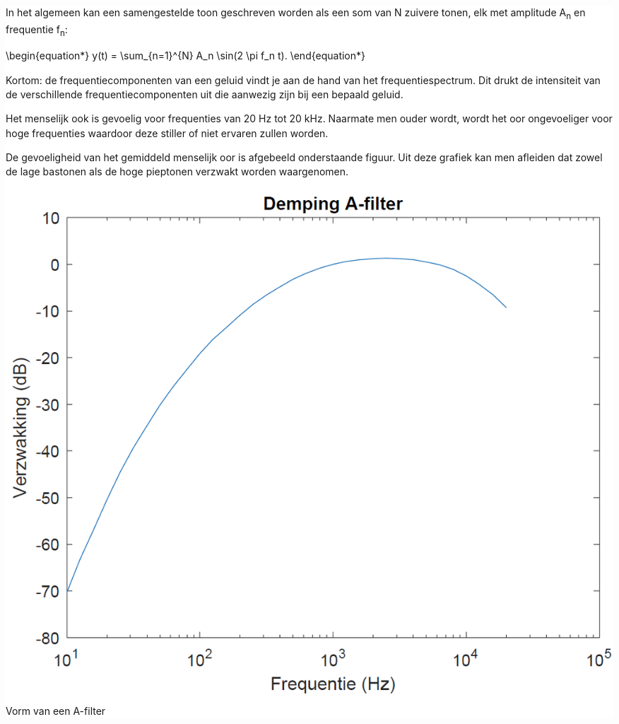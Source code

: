 In het algemeen kan een samengestelde toon geschreven worden als een som van N zuivere tonen, elk met amplitude A<sub>n</sub> en frequentie f<sub>n</sub>:

\begin{equation*}
y(t) = \sum_{n=1}^{N} A_n \sin(2 \pi f_n t).
\end{equation*}


Kortom: de frequentiecomponenten van een geluid vindt je aan de hand van het frequentiespectrum. 
Dit drukt de intensiteit van de verschillende frequentiecomponenten uit die aanwezig zijn bij een bepaald geluid. 

Het menselijk ook is gevoelig voor frequenties van 20 Hz tot 20 kHz. 
Naarmate men ouder wordt, wordt het oor ongevoeliger voor hoge frequenties waardoor deze stiller of niet ervaren zullen worden.



De gevoeligheid van het gemiddeld menselijk oor is afgebeeld onderstaande figuur. 
Uit deze grafiek kan men afleiden dat zowel de lage bastonen als de hoge pieptonen verzwakt worden waargenomen. 


![](dBA.PNG) Vorm van een A-filter
